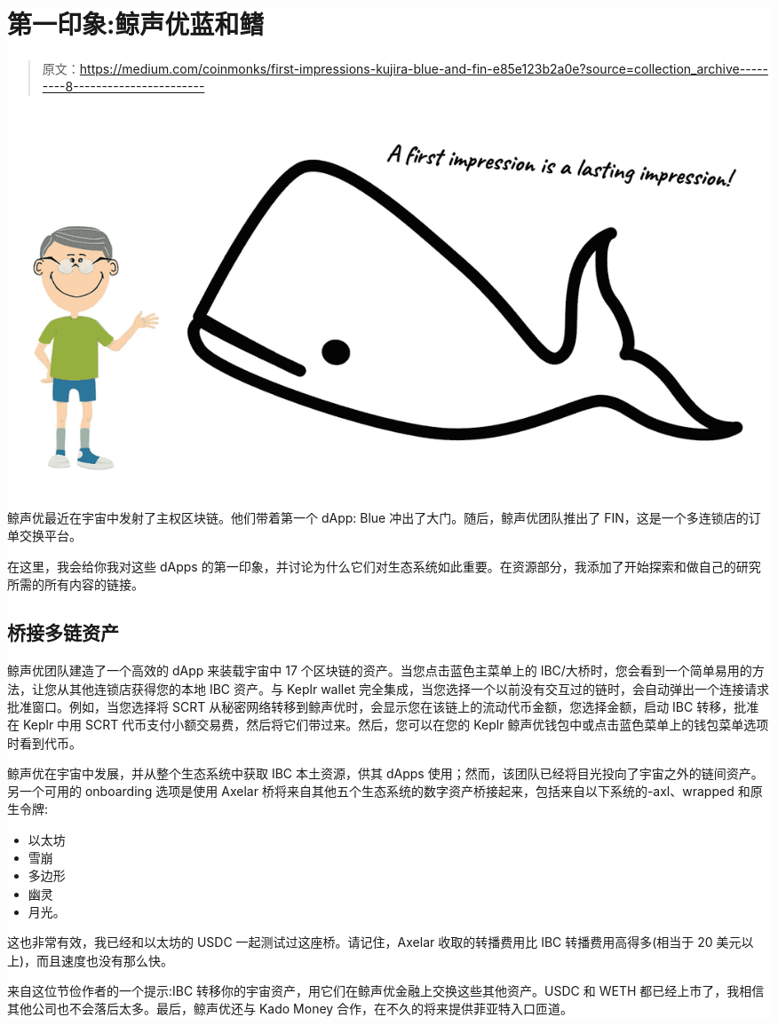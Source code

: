 # 第一印象:鲸声优蓝和鳍

> 原文：<https://medium.com/coinmonks/first-impressions-kujira-blue-and-fin-e85e123b2a0e?source=collection_archive---------8----------------------->

![](img/0e51052391d344965688e1e8e750898c.png)

鲸声优最近在宇宙中发射了主权区块链。他们带着第一个 dApp: Blue 冲出了大门。随后，鲸声优团队推出了 FIN，这是一个多连锁店的订单交换平台。

在这里，我会给你我对这些 dApps 的第一印象，并讨论为什么它们对生态系统如此重要。在资源部分，我添加了开始探索和做自己的研究所需的所有内容的链接。

## **桥接多链资产**

鲸声优团队建造了一个高效的 dApp 来装载宇宙中 17 个区块链的资产。当您点击蓝色主菜单上的 IBC/大桥时，您会看到一个简单易用的方法，让您从其他连锁店获得您的本地 IBC 资产。与 Keplr wallet 完全集成，当您选择一个以前没有交互过的链时，会自动弹出一个连接请求批准窗口。例如，当您选择将 SCRT 从秘密网络转移到鲸声优时，会显示您在该链上的流动代币金额，您选择金额，启动 IBC 转移，批准在 Keplr 中用 SCRT 代币支付小额交易费，然后将它们带过来。然后，您可以在您的 Keplr 鲸声优钱包中或点击蓝色菜单上的钱包菜单选项时看到代币。

鲸声优在宇宙中发展，并从整个生态系统中获取 IBC 本土资源，供其 dApps 使用；然而，该团队已经将目光投向了宇宙之外的链间资产。另一个可用的 onboarding 选项是使用 Axelar 桥将来自其他五个生态系统的数字资产桥接起来，包括来自以下系统的-axl、wrapped 和原生令牌:

*   以太坊
*   雪崩
*   多边形
*   幽灵
*   月光。

这也非常有效，我已经和以太坊的 USDC 一起测试过这座桥。请记住，Axelar 收取的转播费用比 IBC 转播费用高得多(相当于 20 美元以上)，而且速度也没有那么快。

来自这位节俭作者的一个提示:IBC 转移你的宇宙资产，用它们在鲸声优金融上交换这些其他资产。USDC 和 WETH 都已经上市了，我相信其他公司也不会落后太多。最后，鲸声优还与 Kado Money 合作，在不久的将来提供菲亚特入口匝道。
